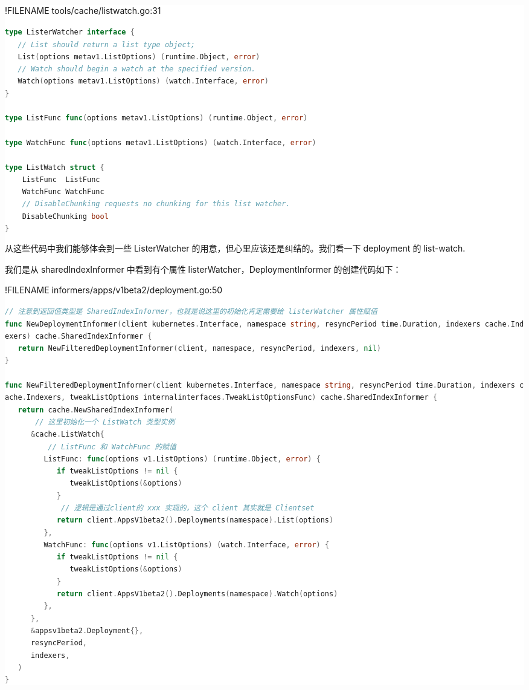 !FILENAME tools/cache/listwatch.go:31

```go
type ListerWatcher interface {
   // List should return a list type object; 
   List(options metav1.ListOptions) (runtime.Object, error)
   // Watch should begin a watch at the specified version.
   Watch(options metav1.ListOptions) (watch.Interface, error)
}

type ListFunc func(options metav1.ListOptions) (runtime.Object, error)

type WatchFunc func(options metav1.ListOptions) (watch.Interface, error)

type ListWatch struct {
	ListFunc  ListFunc
	WatchFunc WatchFunc
	// DisableChunking requests no chunking for this list watcher.
	DisableChunking bool
}
```

从这些代码中我们能够体会到一些 ListerWatcher 的用意，但心里应该还是纠结的。我们看一下 deployment 的 list-watch.

我们是从 sharedIndexInformer 中看到有个属性 listerWatcher，DeploymentInformer 的创建代码如下：

!FILENAME informers/apps/v1beta2/deployment.go:50

```go
// 注意到返回值类型是 SharedIndexInformer，也就是说这里的初始化肯定需要给 listerWatcher 属性赋值
func NewDeploymentInformer(client kubernetes.Interface, namespace string, resyncPeriod time.Duration, indexers cache.Indexers) cache.SharedIndexInformer {
   return NewFilteredDeploymentInformer(client, namespace, resyncPeriod, indexers, nil)
}

func NewFilteredDeploymentInformer(client kubernetes.Interface, namespace string, resyncPeriod time.Duration, indexers cache.Indexers, tweakListOptions internalinterfaces.TweakListOptionsFunc) cache.SharedIndexInformer {
   return cache.NewSharedIndexInformer(
       // 这里初始化一个 ListWatch 类型实例
      &cache.ListWatch{
          // ListFunc 和 WatchFunc 的赋值
         ListFunc: func(options v1.ListOptions) (runtime.Object, error) {
            if tweakListOptions != nil {
               tweakListOptions(&options)
            }
             // 逻辑是通过client的 xxx 实现的，这个 client 其实就是 Clientset
            return client.AppsV1beta2().Deployments(namespace).List(options)
         },
         WatchFunc: func(options v1.ListOptions) (watch.Interface, error) {
            if tweakListOptions != nil {
               tweakListOptions(&options)
            }
            return client.AppsV1beta2().Deployments(namespace).Watch(options)
         },
      },
      &appsv1beta2.Deployment{},
      resyncPeriod,
      indexers,
   )
}
```
